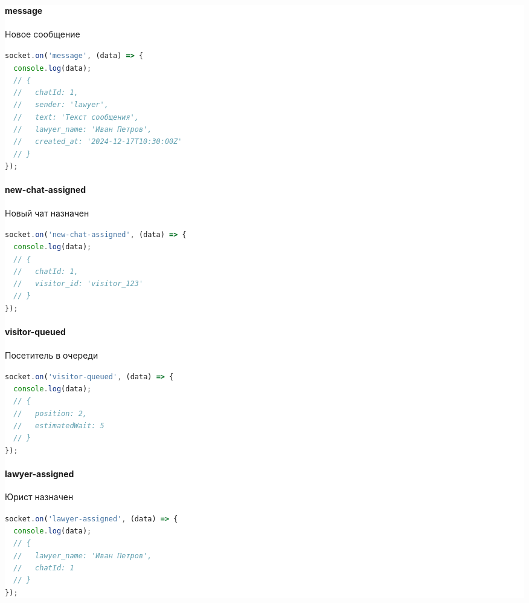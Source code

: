 #### message

Новое сообщение

```javascript
socket.on('message', (data) => {
  console.log(data);
  // {
  //   chatId: 1,
  //   sender: 'lawyer',
  //   text: 'Текст сообщения',
  //   lawyer_name: 'Иван Петров',
  //   created_at: '2024-12-17T10:30:00Z'
  // }
});
```

#### new-chat-assigned

Новый чат назначен

```javascript
socket.on('new-chat-assigned', (data) => {
  console.log(data);
  // {
  //   chatId: 1,
  //   visitor_id: 'visitor_123'
  // }
});
```

#### visitor-queued

Посетитель в очереди

```javascript
socket.on('visitor-queued', (data) => {
  console.log(data);
  // {
  //   position: 2,
  //   estimatedWait: 5
  // }
});
```

#### lawyer-assigned

Юрист назначен

```javascript
socket.on('lawyer-assigned', (data) => {
  console.log(data);
  // {
  //   lawyer_name: 'Иван Петров',
  //   chatId: 1
  // }
});
```

